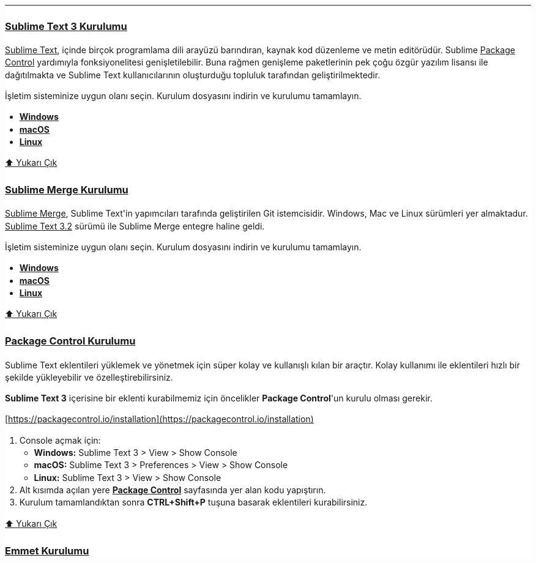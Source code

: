 -----

### [Sublime Text 3 Kurulumu](https://www.sublimetext.com/)

[Sublime Text](https://www.sublimetext.com/), içinde birçok programlama dili arayüzü barındıran, kaynak kod düzenleme ve metin editörüdür. Sublime [Package Control](#package-control-kurulumu) yardımıyla fonksiyonelitesi genişletilebilir. Buna rağmen genişleme paketlerinin pek çoğu özgür yazılım lisansı ile dağıtılmakta ve Sublime Text kullanıcılarının oluşturduğu topluluk tarafından geliştirilmektedir.

İşletim sisteminize uygun olanı seçin. Kurulum dosyasını indirin ve kurulumu tamamlayın.
  * **[Windows](https://www.sublimetext.com/3)**
  * **[macOS](https://www.sublimetext.com/3)**
  * **[Linux](https://www.sublimetext.com/3)**

[⬆ Yukarı Çık](#i̇çindekiler)


### [Sublime Merge Kurulumu](https://www.sublimemerge.com/)

[Sublime Merge](https://www.sublimemerge.com/), Sublime Text'in yapımcıları tarafında geliştirilen Git istemcisidir. Windows, Mac ve Linux sürümleri yer almaktadur. [Sublime Text 3.2](https://www.sublimetext.com/blog/articles/sublime-text-3-point-2) sürümü ile Sublime Merge entegre haline geldi. 

İşletim sisteminize uygun olanı seçin. Kurulum dosyasını indirin ve kurulumu tamamlayın.
  * **[Windows](https://www.sublimemerge.com/download)**
  * **[macOS](https://www.sublimemerge.com/download)**
  * **[Linux](https://www.sublimemerge.com/download)**

[⬆ Yukarı Çık](#i̇çindekiler)


### [Package Control Kurulumu](https://packagecontrol.io/installation)

Sublime Text eklentileri yüklemek ve yönetmek için süper kolay ve kullanışlı kılan bir araçtır. Kolay kullanımı ile eklentileri hızlı bir şekilde yükleyebilir ve özelleştirebilirsiniz.

**Sublime Text 3** içerisine bir eklenti kurabilmemiz için öncelikler **Package Control**'un kurulu olması gerekir.

[https://packagecontrol.io/installation](https://packagecontrol.io/installation)

1. Console açmak için:
    * **Windows:** Sublime Text 3 > View > Show Console
    * **macOS:** Sublime Text 3 > Preferences > View > Show Console
    * **Linux:** Sublime Text 3 > View > Show Console
2. Alt kısımda açılan yere **[Package Control](https://packagecontrol.io/installation)** sayfasında yer alan kodu yapıştırın.
3. Kurulum tamamlandıktan sonra **CTRL+Shift+P** tuşuna basarak eklentileri kurabilirsiniz.

[⬆ Yukarı Çık](#i̇çindekiler)


### [Emmet Kurulumu](https://packagecontrol.io/packages/Emmet)
